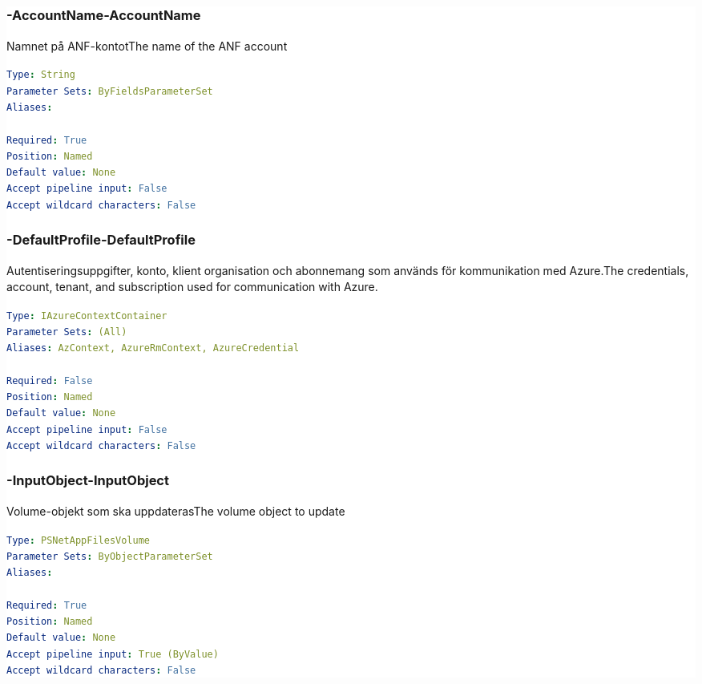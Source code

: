 ### <span data-ttu-id="3261c-114">-AccountName</span><span class="sxs-lookup"><span data-stu-id="3261c-114">-AccountName</span></span>
<span data-ttu-id="3261c-115">Namnet på ANF-kontot</span><span class="sxs-lookup"><span data-stu-id="3261c-115">The name of the ANF account</span></span>

```yaml
Type: String
Parameter Sets: ByFieldsParameterSet
Aliases:

Required: True
Position: Named
Default value: None
Accept pipeline input: False
Accept wildcard characters: False
```

### <span data-ttu-id="3261c-116">-DefaultProfile</span><span class="sxs-lookup"><span data-stu-id="3261c-116">-DefaultProfile</span></span>
<span data-ttu-id="3261c-117">Autentiseringsuppgifter, konto, klient organisation och abonnemang som används för kommunikation med Azure.</span><span class="sxs-lookup"><span data-stu-id="3261c-117">The credentials, account, tenant, and subscription used for communication with Azure.</span></span>

```yaml
Type: IAzureContextContainer
Parameter Sets: (All)
Aliases: AzContext, AzureRmContext, AzureCredential

Required: False
Position: Named
Default value: None
Accept pipeline input: False
Accept wildcard characters: False
```

### <span data-ttu-id="3261c-118">-InputObject</span><span class="sxs-lookup"><span data-stu-id="3261c-118">-InputObject</span></span>
<span data-ttu-id="3261c-119">Volume-objekt som ska uppdateras</span><span class="sxs-lookup"><span data-stu-id="3261c-119">The volume object to update</span></span>

```yaml
Type: PSNetAppFilesVolume
Parameter Sets: ByObjectParameterSet
Aliases:

Required: True
Position: Named
Default value: None
Accept pipeline input: True (ByValue)
Accept wildcard characters: False
```
